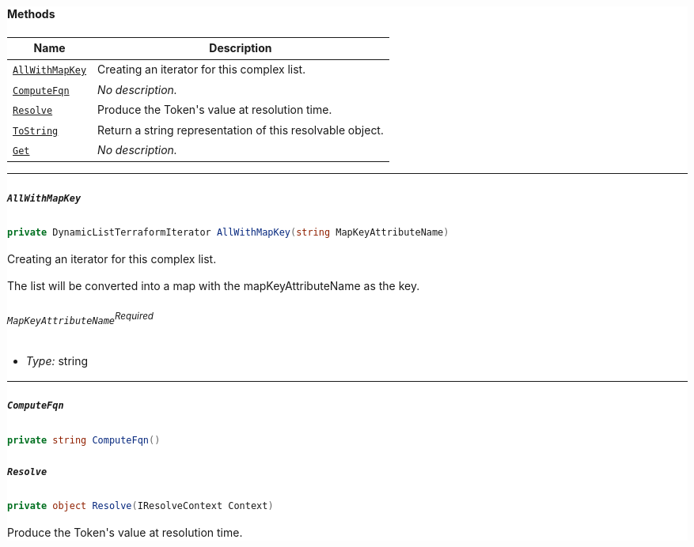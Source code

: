 #### Methods <a name="Methods" id="Methods"></a>

| **Name** | **Description** |
| --- | --- |
| <code><a href="#@cdktf/provider-databricks.dataDatabricksRecipientFederationPolicies.DataDatabricksRecipientFederationPoliciesPoliciesList.allWithMapKey">AllWithMapKey</a></code> | Creating an iterator for this complex list. |
| <code><a href="#@cdktf/provider-databricks.dataDatabricksRecipientFederationPolicies.DataDatabricksRecipientFederationPoliciesPoliciesList.computeFqn">ComputeFqn</a></code> | *No description.* |
| <code><a href="#@cdktf/provider-databricks.dataDatabricksRecipientFederationPolicies.DataDatabricksRecipientFederationPoliciesPoliciesList.resolve">Resolve</a></code> | Produce the Token's value at resolution time. |
| <code><a href="#@cdktf/provider-databricks.dataDatabricksRecipientFederationPolicies.DataDatabricksRecipientFederationPoliciesPoliciesList.toString">ToString</a></code> | Return a string representation of this resolvable object. |
| <code><a href="#@cdktf/provider-databricks.dataDatabricksRecipientFederationPolicies.DataDatabricksRecipientFederationPoliciesPoliciesList.get">Get</a></code> | *No description.* |

---

##### `AllWithMapKey` <a name="AllWithMapKey" id="@cdktf/provider-databricks.dataDatabricksRecipientFederationPolicies.DataDatabricksRecipientFederationPoliciesPoliciesList.allWithMapKey"></a>

```csharp
private DynamicListTerraformIterator AllWithMapKey(string MapKeyAttributeName)
```

Creating an iterator for this complex list.

The list will be converted into a map with the mapKeyAttributeName as the key.

###### `MapKeyAttributeName`<sup>Required</sup> <a name="MapKeyAttributeName" id="@cdktf/provider-databricks.dataDatabricksRecipientFederationPolicies.DataDatabricksRecipientFederationPoliciesPoliciesList.allWithMapKey.parameter.mapKeyAttributeName"></a>

- *Type:* string

---

##### `ComputeFqn` <a name="ComputeFqn" id="@cdktf/provider-databricks.dataDatabricksRecipientFederationPolicies.DataDatabricksRecipientFederationPoliciesPoliciesList.computeFqn"></a>

```csharp
private string ComputeFqn()
```

##### `Resolve` <a name="Resolve" id="@cdktf/provider-databricks.dataDatabricksRecipientFederationPolicies.DataDatabricksRecipientFederationPoliciesPoliciesList.resolve"></a>

```csharp
private object Resolve(IResolveContext Context)
```

Produce the Token's value at resolution time.
